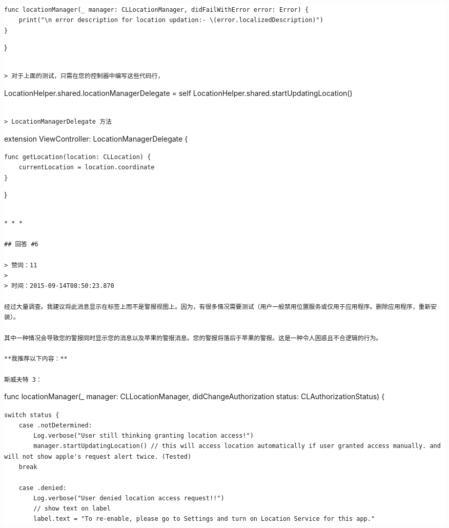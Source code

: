     func locationManager(_ manager: CLLocationManager, didFailWithError error: Error) {
        print("\n error description for location updation:- \(error.localizedDescription)")
    }

} 
```

> 对于上面的测试，只需在您的控制器中编写这些代码行，

```
LocationHelper.shared.locationManagerDelegate = self
LocationHelper.shared.startUpdatingLocation() 
```

> LocationManagerDelegate 方法

```
extension ViewController: LocationManagerDelegate {

    func getLocation(location: CLLocation) {
        currentLocation = location.coordinate
    }

} 
```

* * *

## 回答 #6

> 赞同：11
> 
> 时间：2015-09-14T08:50:23.870

经过大量调查。我建议将此消息显示在标签上而不是警报视图上。因为，有很多情况需要测试（用户一般禁用位置服务或仅用于应用程序。删除应用程序，重新安装）。

其中一种情况会导致您的警报同时显示您的消息以及苹果的警报消息。您的警报将落后于苹果的警报。这是一种令人困惑且不合逻辑的行为。

**我推荐以下内容：**

斯威夫特 3：

```
func locationManager(_ manager: CLLocationManager, didChangeAuthorization status: CLAuthorizationStatus) {

    switch status {
        case .notDetermined:
            Log.verbose("User still thinking granting location access!")
            manager.startUpdatingLocation() // this will access location automatically if user granted access manually. and will not show apple's request alert twice. (Tested)
        break

        case .denied:
            Log.verbose("User denied location access request!!")
            // show text on label
            label.text = "To re-enable, please go to Settings and turn on Location Service for this app."
